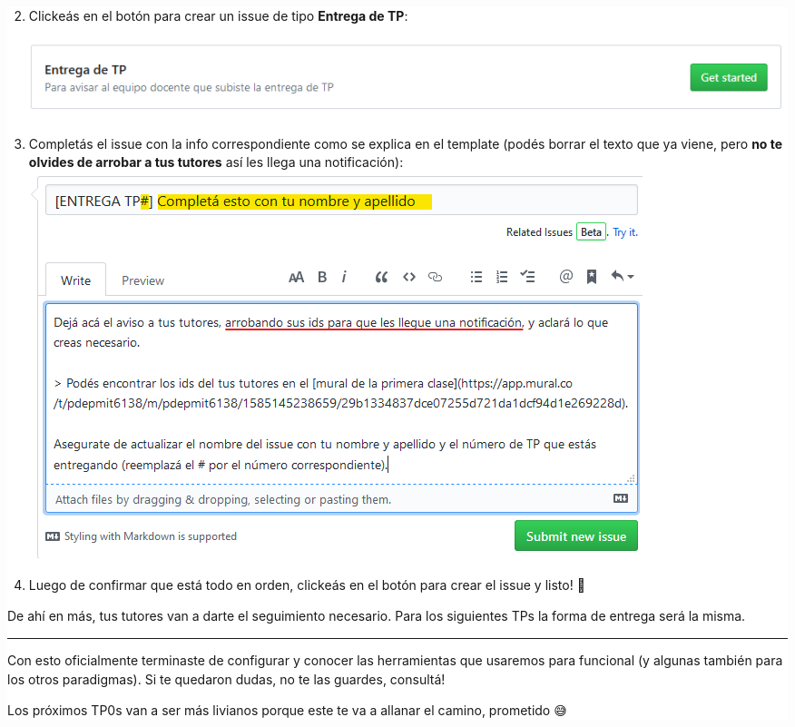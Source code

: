 
2. Clickeás en el botón para crear un issue de tipo **Entrega de TP**:
   ![Entrega de TP](imagenes/TP0/issues-02.png)

3. Completás el issue con la info correspondiente como se explica en el template (podés borrar el texto que ya viene, pero **no te olvides de arrobar a tus tutores** así les llega una notificación):
   ![Issue de ejemplo](imagenes/TP0/issues-03.png)

4. Luego de confirmar que está todo en orden, clickeás en el botón para crear el issue y listo! :tada:

De ahí en más, tus tutores van a darte el seguimiento necesario. Para los siguientes TPs la forma de entrega será la misma.

-------

Con esto oficialmente terminaste de configurar y conocer las herramientas que usaremos para funcional (y algunas también para los otros paradigmas). Si te quedaron dudas, no te las guardes, consultá!

Los próximos TP0s van a ser más livianos porque este te va a allanar el camino, prometido :sweat_smile:
